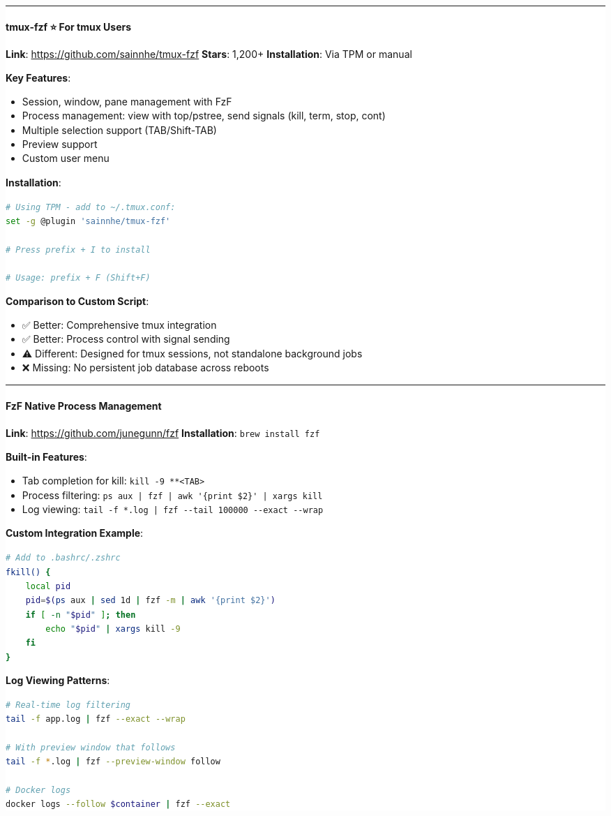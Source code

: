 
---

#### tmux-fzf ⭐ For tmux Users
**Link**: https://github.com/sainnhe/tmux-fzf
**Stars**: 1,200+
**Installation**: Via TPM or manual

**Key Features**:
- Session, window, pane management with FzF
- Process management: view with top/pstree, send signals (kill, term, stop, cont)
- Multiple selection support (TAB/Shift-TAB)
- Preview support
- Custom user menu

**Installation**:
```bash
# Using TPM - add to ~/.tmux.conf:
set -g @plugin 'sainnhe/tmux-fzf'

# Press prefix + I to install

# Usage: prefix + F (Shift+F)
```

**Comparison to Custom Script**:
- ✅ Better: Comprehensive tmux integration
- ✅ Better: Process control with signal sending
- ⚠️ Different: Designed for tmux sessions, not standalone background jobs
- ❌ Missing: No persistent job database across reboots

---

#### FzF Native Process Management
**Link**: https://github.com/junegunn/fzf
**Installation**: `brew install fzf`

**Built-in Features**:
- Tab completion for kill: `kill -9 **<TAB>`
- Process filtering: `ps aux | fzf | awk '{print $2}' | xargs kill`
- Log viewing: `tail -f *.log | fzf --tail 100000 --exact --wrap`

**Custom Integration Example**:
```bash
# Add to .bashrc/.zshrc
fkill() {
    local pid
    pid=$(ps aux | sed 1d | fzf -m | awk '{print $2}')
    if [ -n "$pid" ]; then
        echo "$pid" | xargs kill -9
    fi
}
```

**Log Viewing Patterns**:
```bash
# Real-time log filtering
tail -f app.log | fzf --exact --wrap

# With preview window that follows
tail -f *.log | fzf --preview-window follow

# Docker logs
docker logs --follow $container | fzf --exact
```
